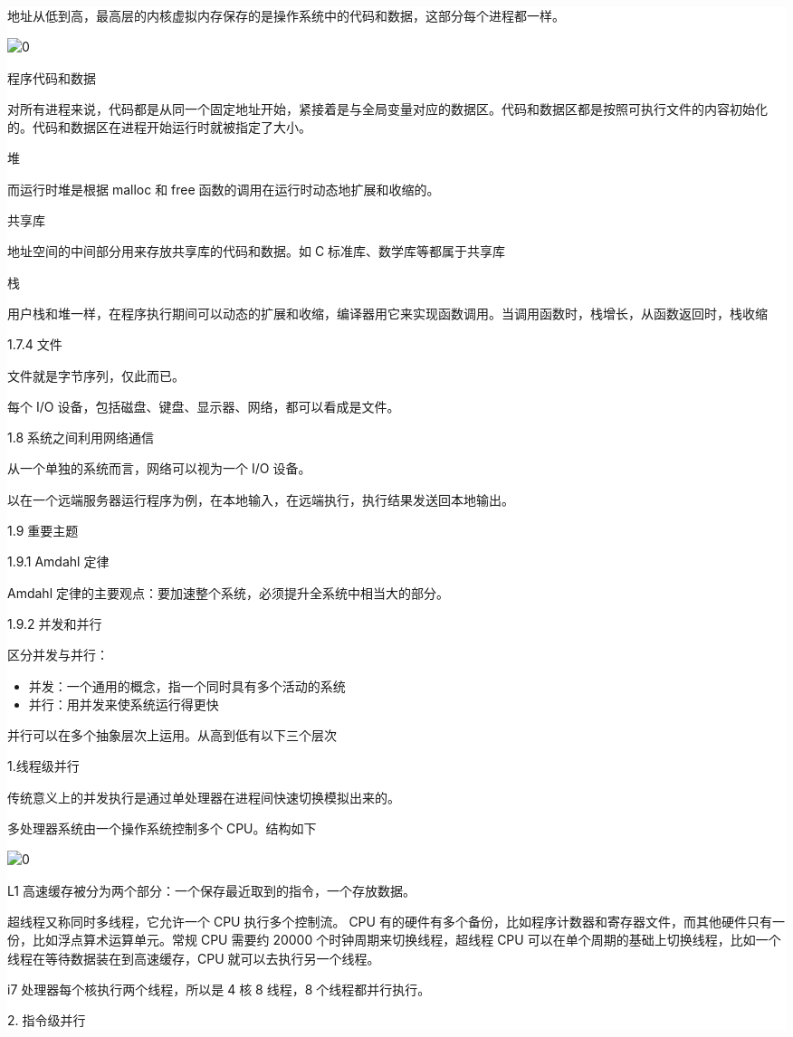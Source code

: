 地址从低到高，最高层的内核虚拟内存保存的是操作系统中的代码和数据，这部分每个进程都一样。

![0](https://note.youdao.com/yws/res/115/WEBRESOURCE83be3355a2ff2ac84bf9cb9af8d2ac96 "0")

程序代码和数据

对所有进程来说，代码都是从同一个固定地址开始，紧接着是与全局变量对应的数据区。代码和数据区都是按照可执行文件的内容初始化的。代码和数据区在进程开始运行时就被指定了大小。

堆

而运行时堆是根据 malloc 和 free 函数的调用在运行时动态地扩展和收缩的。

共享库

地址空间的中间部分用来存放共享库的代码和数据。如 C 标准库、数学库等都属于共享库

栈

用户栈和堆一样，在程序执行期间可以动态的扩展和收缩，编译器用它来实现函数调用。当调用函数时，栈增长，从函数返回时，栈收缩

1.7.4 文件

文件就是字节序列，仅此而已。

每个 I/O 设备，包括磁盘、键盘、显示器、网络，都可以看成是文件。

1.8 系统之间利用网络通信

从一个单独的系统而言，网络可以视为一个 I/O 设备。

以在一个远端服务器运行程序为例，在本地输入，在远端执行，执行结果发送回本地输出。

1.9 重要主题

1.9.1 Amdahl 定律

Amdahl 定律的主要观点：要加速整个系统，必须提升全系统中相当大的部分。

1.9.2 并发和并行

区分并发与并行：

*   并发：一个通用的概念，指一个同时具有多个活动的系统
*   并行：用并发来使系统运行得更快

并行可以在多个抽象层次上运用。从高到低有以下三个层次

1.线程级并行

传统意义上的并发执行是通过单处理器在进程间快速切换模拟出来的。

多处理器系统由一个操作系统控制多个 CPU。结构如下

![0](https://note.youdao.com/yws/res/7/D80DE2E8D97D42B880DF956960E69A3C "0")

L1 高速缓存被分为两个部分：一个保存最近取到的指令，一个存放数据。

超线程又称同时多线程，它允许一个 CPU 执行多个控制流。 CPU 有的硬件有多个备份，比如程序计数器和寄存器文件，而其他硬件只有一份，比如浮点算术运算单元。常规 CPU 需要约 20000 个时钟周期来切换线程，超线程 CPU 可以在单个周期的基础上切换线程，比如一个线程在等待数据装在到高速缓存，CPU 就可以去执行另一个线程。

i7 处理器每个核执行两个线程，所以是 4 核 8 线程，8 个线程都并行执行。

2\. 指令级并行
